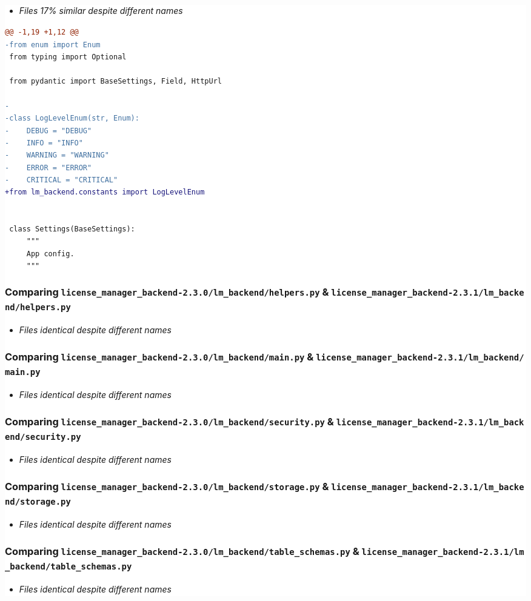  * *Files 17% similar despite different names*

```diff
@@ -1,19 +1,12 @@
-from enum import Enum
 from typing import Optional
 
 from pydantic import BaseSettings, Field, HttpUrl
 
-
-class LogLevelEnum(str, Enum):
-    DEBUG = "DEBUG"
-    INFO = "INFO"
-    WARNING = "WARNING"
-    ERROR = "ERROR"
-    CRITICAL = "CRITICAL"
+from lm_backend.constants import LogLevelEnum
 
 
 class Settings(BaseSettings):
     """
     App config.
     """
```

### Comparing `license_manager_backend-2.3.0/lm_backend/helpers.py` & `license_manager_backend-2.3.1/lm_backend/helpers.py`

 * *Files identical despite different names*

### Comparing `license_manager_backend-2.3.0/lm_backend/main.py` & `license_manager_backend-2.3.1/lm_backend/main.py`

 * *Files identical despite different names*

### Comparing `license_manager_backend-2.3.0/lm_backend/security.py` & `license_manager_backend-2.3.1/lm_backend/security.py`

 * *Files identical despite different names*

### Comparing `license_manager_backend-2.3.0/lm_backend/storage.py` & `license_manager_backend-2.3.1/lm_backend/storage.py`

 * *Files identical despite different names*

### Comparing `license_manager_backend-2.3.0/lm_backend/table_schemas.py` & `license_manager_backend-2.3.1/lm_backend/table_schemas.py`

 * *Files identical despite different names*
